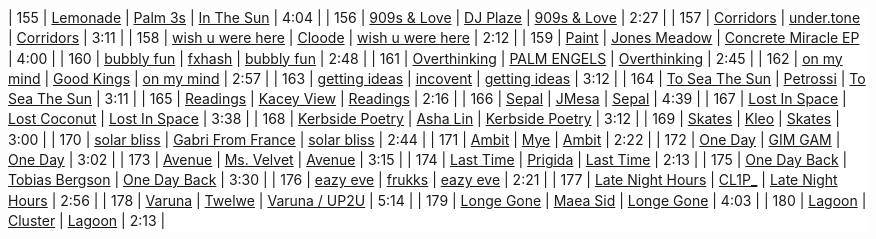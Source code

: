 | 155 | [Lemonade](https://open.spotify.com/track/78aKh27mFx6ZLhP65hPryp) | [Palm 3s](https://open.spotify.com/artist/58zVgQ81EzF28TP8yjn8gV) | [In The Sun](https://open.spotify.com/album/3TRN4DHzeqsE1UZBq7Ach5) | 4:04 |
| 156 | [909s & Love](https://open.spotify.com/track/7Be77VVrbw2KIowC61nTGM) | [DJ Plaze](https://open.spotify.com/artist/7pv0fydirVojof7Bs78qMj) | [909s & Love](https://open.spotify.com/album/6OwJEOqpDZ5zqMr2YsSIFT) | 2:27 |
| 157 | [Corridors](https://open.spotify.com/track/1ObprOerEaR0kkRkja9kt2) | [under.tone](https://open.spotify.com/artist/19rXpZkWhLrMTxEdqpOICe) | [Corridors](https://open.spotify.com/album/6bboSAM3cK5LgLxt5ILwam) | 3:11 |
| 158 | [wish u were here](https://open.spotify.com/track/61nH9WsvcwQJio8J2lDGvq) | [Cloode](https://open.spotify.com/artist/0QvInajilVJw8If75PeAH8) | [wish u were here](https://open.spotify.com/album/1LkWvUprh75G4ZYTqc9Wcv) | 2:12 |
| 159 | [Paint](https://open.spotify.com/track/3aQ7Zu6BKPMcj6kkHAmt4z) | [Jones Meadow](https://open.spotify.com/artist/3MK71khOrqZwGpyfYzwKXR) | [Concrete Miracle EP](https://open.spotify.com/album/0XO6KvzYky6tmlQQAyqnME) | 4:00 |
| 160 | [bubbly fun](https://open.spotify.com/track/4EgmPP8fBkVxL4jDUEhQ8n) | [fxhash](https://open.spotify.com/artist/0p1FUiIp2oM3aFekQZYR6j) | [bubbly fun](https://open.spotify.com/album/4cN9GCj0Q9bohgKoXWQhjO) | 2:48 |
| 161 | [Overthinking](https://open.spotify.com/track/6FbxHFeDTmmo5SQUM4UGVZ) | [PALM ENGELS](https://open.spotify.com/artist/3z6rmjKj5BfheOkGxSmajN) | [Overthinking](https://open.spotify.com/album/1xEYOnE0y8Oa90mhxUrGHS) | 2:45 |
| 162 | [on my mind](https://open.spotify.com/track/79A8xKMQDj3mPY0J7CNpLy) | [Good Kings](https://open.spotify.com/artist/0p9lqEL03evk1imDzxLJJU) | [on my mind](https://open.spotify.com/album/3V3Wbbd4KwxV9jBJ9EB7gs) | 2:57 |
| 163 | [getting ideas](https://open.spotify.com/track/4g5zahq9MIoBxji1q0YF5F) | [incovent](https://open.spotify.com/artist/7hxdstSD0iqnJwgwERrdDd) | [getting ideas](https://open.spotify.com/album/10lwP63JZMKOnydAJ2o8uI) | 3:12 |
| 164 | [To Sea The Sun](https://open.spotify.com/track/3p6KLOfV6xpU09s93UlaIC) | [Petrossi](https://open.spotify.com/artist/292Qxue6mDhhn2lAb1UTPY) | [To Sea The Sun](https://open.spotify.com/album/7qloTJRTSzkWhXwhYSuwO4) | 3:11 |
| 165 | [Readings](https://open.spotify.com/track/6JMYFarzbRvp8J7YnGdbsP) | [Kacey View](https://open.spotify.com/artist/5V6YChLiAxyybNfGTpdXOi) | [Readings](https://open.spotify.com/album/6n1vtw8Wjkec1HUpcyYckb) | 2:16 |
| 166 | [Sepal](https://open.spotify.com/track/6kCjJBSJJEhekXIK8vjhUZ) | [JMesa](https://open.spotify.com/artist/5ZNXdxiULniz44HffkKmGC) | [Sepal](https://open.spotify.com/album/6y9ctlthL6v9SM3hTHrAnV) | 4:39 |
| 167 | [Lost In Space](https://open.spotify.com/track/6xUE9l0MaDYW4NrL8fuL40) | [Lost Coconut](https://open.spotify.com/artist/6tZYWVDKrYd9S0ez1L0vou) | [Lost In Space](https://open.spotify.com/album/5nxDCvzrUHYfqLPWZbPnYN) | 3:38 |
| 168 | [Kerbside Poetry](https://open.spotify.com/track/3TZGETLafJxMADpUqVIYSv) | [Asha Lin](https://open.spotify.com/artist/3n5KctQ0kr7y2FQs57lE2H) | [Kerbside Poetry](https://open.spotify.com/album/6xklTnSYtgOoQSnKd1IkJL) | 3:12 |
| 169 | [Skates](https://open.spotify.com/track/6Z0TyMJQSNAVJcLuUMVCPp) | [Kleo](https://open.spotify.com/artist/24jRJ4wKE0RC9c8M4CUyuK) | [Skates](https://open.spotify.com/album/03cXL0nQ5J3J83Xd4bglkE) | 3:00 |
| 170 | [solar bliss](https://open.spotify.com/track/5pmOBhY1ZyQwpebo3vfzes) | [Gabri From France](https://open.spotify.com/artist/4ybvTRsVimsKgk44cmwFSj) | [solar bliss](https://open.spotify.com/album/171awXr7cajam1zPKEh9XV) | 2:44 |
| 171 | [Ambit](https://open.spotify.com/track/7dWmUDrip6mWXyhrcFhJgb) | [Mye](https://open.spotify.com/artist/6OM5fivmjT5EPgzGewMzyB) | [Ambit](https://open.spotify.com/album/795vMgJmRkbAw4pNvDPOeZ) | 2:22 |
| 172 | [One Day](https://open.spotify.com/track/23xtj6sfcsi2pZjmLM0m6L) | [GIM GAM](https://open.spotify.com/artist/6l3713Vu1NzSyc18FhDN8Y) | [One Day](https://open.spotify.com/album/7oXojJOI8sgR1i5y9bRNlx) | 3:02 |
| 173 | [Avenue](https://open.spotify.com/track/4lAI0wYKhHfAx8PWJgCKqH) | [Ms\. Velvet](https://open.spotify.com/artist/0y0wpWjKYzAqmY0nQkaZcH) | [Avenue](https://open.spotify.com/album/0henwo6nuPSccQ6GE4pByT) | 3:15 |
| 174 | [Last Time](https://open.spotify.com/track/2h4wIFtj26OnX7aW1zmest) | [Prigida](https://open.spotify.com/artist/4Ab2SjCDNyDAgkLfzzucWY) | [Last Time](https://open.spotify.com/album/73YAZ9qBPpSx3bn2oK0FOl) | 2:13 |
| 175 | [One Day Back](https://open.spotify.com/track/3DrTuirQtYns2DOev8VVag) | [Tobias Bergson](https://open.spotify.com/artist/0OaBO8SytZzvzAO3NOWiv3) | [One Day Back](https://open.spotify.com/album/0tqrWV0uxSRhDVRS1pf8Tj) | 3:30 |
| 176 | [eazy eve](https://open.spotify.com/track/29cC6bQqSFxERHGHm9XNWS) | [frukks](https://open.spotify.com/artist/1y4w1ZX8F5vH0aT3rMuz1M) | [eazy eve](https://open.spotify.com/album/414wliVLhq5yZEXrtL02n6) | 2:21 |
| 177 | [Late Night Hours](https://open.spotify.com/track/2SIN8OixGaJKWgkHnJHtTV) | [CL1P\_](https://open.spotify.com/artist/5kC1MlND8XmFASxv1WFTYD) | [Late Night Hours](https://open.spotify.com/album/6sSBBCYBJJr6yxSrC3AQtJ) | 2:56 |
| 178 | [Varuna](https://open.spotify.com/track/3jxl6mTtkQwGCgzKleyYC5) | [Twelwe](https://open.spotify.com/artist/0cXv4l0iCzhQrRljsAQyQW) | [Varuna / UP2U](https://open.spotify.com/album/6Sq4QBMeCu2DrYOW6gRFqO) | 5:14 |
| 179 | [Longe Gone](https://open.spotify.com/track/0OQjCfhFysOkJsikZ9xt5R) | [Maea Sid](https://open.spotify.com/artist/61tIMgKcUFt94NcDrTbgwS) | [Longe Gone](https://open.spotify.com/album/4UD5Y7m1vQZ4KRpDJAptt0) | 4:03 |
| 180 | [Lagoon](https://open.spotify.com/track/2vKK6rJqYfeFOMMjQlvO7M) | [Cluster](https://open.spotify.com/artist/6muNOCYNkZNb4QUPTmFjPN) | [Lagoon](https://open.spotify.com/album/4BAdgIlpj9wGnR5ovLaqbf) | 2:13 |